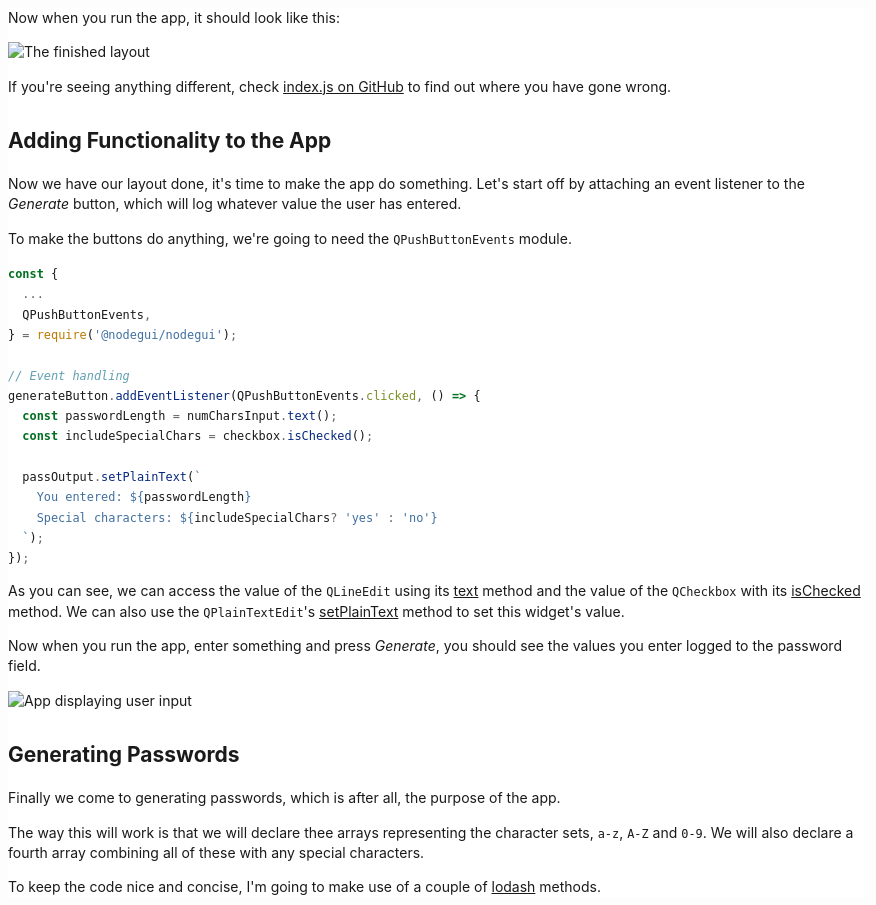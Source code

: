 Now when you run the app, it should look like this:

![The finished layout](https://res.cloudinary.com/hibbard/image/upload/v1569333948/node-gui/node-gui-06.png)

If you're seeing anything different, check [index.js on GitHub](https://github.com/jameshibbard/nodegui-password-generator/blob/master/src/index.js) to find out where you have gone wrong.

## Adding Functionality to the App

Now we have our layout done, it's time to make the app do something. Let's start off by attaching an event listener to the _Generate_ button, which will log whatever value the user has entered.

To make the buttons do anything, we're going to need the `QPushButtonEvents` module.

```js
const {
  ...
  QPushButtonEvents,
} = require('@nodegui/nodegui');

// Event handling
generateButton.addEventListener(QPushButtonEvents.clicked, () => {
  const passwordLength = numCharsInput.text();
  const includeSpecialChars = checkbox.isChecked();

  passOutput.setPlainText(`
    You entered: ${passwordLength}
    Special characters: ${includeSpecialChars? 'yes' : 'no'}
  `);
});
```

As you can see, we can access the value of the `QLineEdit` using its [text](https://docs.nodegui.org/docs/api/generated/classes/qlineedit#text) method and the value of the `QCheckbox` with its [isChecked](https://docs.nodegui.org/docs/api/generated/classes/qcheckbox#ischecked) method. We can also use the `QPlainTextEdit`'s [setPlainText](https://docs.nodegui.org/docs/api/generated/classes/qplaintextedit#setplaintext) method to set this widget's value.

Now when you run the app, enter something and press _Generate_, you should see the values you enter logged to the password field.

![App displaying user input](https://res.cloudinary.com/hibbard/image/upload/v1569335299/node-gui/node-gui-07.png)

## Generating Passwords

Finally we come to generating passwords, which is after all, the purpose of the app.

The way this will work is that we will declare thee arrays representing the character sets, `a-z`, `A-Z` and `0-9`. We will also declare a fourth array combining all of these with any special characters.

To keep the code nice and concise, I'm going to make use of a couple of [lodash](https://lodash.com/docs) methods.
